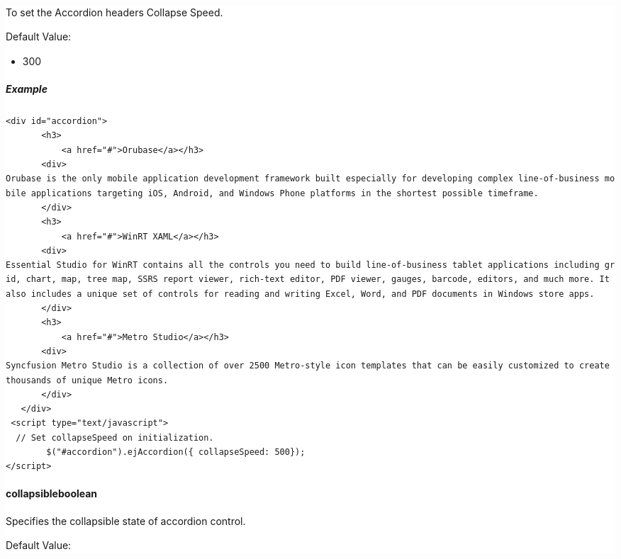 


To set the Accordion headers Collapse Speed.


Default Value:



* 300




##### Example

<pre class="prettyprint">
<code>&lt;div id="accordion"&gt;
       &lt;h3&gt;
           &lt;a href="#"&gt;Orubase&lt;/a&gt;&lt;/h3&gt;
       &lt;div&gt;
Orubase is the only mobile application development framework built especially for developing complex line-of-business mobile applications targeting iOS, Android, and Windows Phone platforms in the shortest possible timeframe.
       &lt;/div&gt;
       &lt;h3&gt;
           &lt;a href="#"&gt;WinRT XAML&lt;/a&gt;&lt;/h3&gt;
       &lt;div&gt;
Essential Studio for WinRT contains all the controls you need to build line-of-business tablet applications including grid, chart, map, tree map, SSRS report viewer, rich-text editor, PDF viewer, gauges, barcode, editors, and much more. It also includes a unique set of controls for reading and writing Excel, Word, and PDF documents in Windows store apps.
       &lt;/div&gt;
       &lt;h3&gt;
           &lt;a href="#"&gt;Metro Studio&lt;/a&gt;&lt;/h3&gt;
       &lt;div&gt;
Syncfusion Metro Studio is a collection of over 2500 Metro-style icon templates that can be easily customized to create thousands of unique Metro icons.
       &lt;/div&gt;
   &lt;/div&gt;
 &lt;script type="text/javascript"&gt;
  // Set collapseSpeed on initialization.
        $("#accordion").ejAccordion({ collapseSpeed: 500});
&lt;/script&gt;</code>
</pre>



#### collapsible<span class="type-signature type boolean">boolean</span>




Specifies the collapsible state of accordion control.


Default Value:

